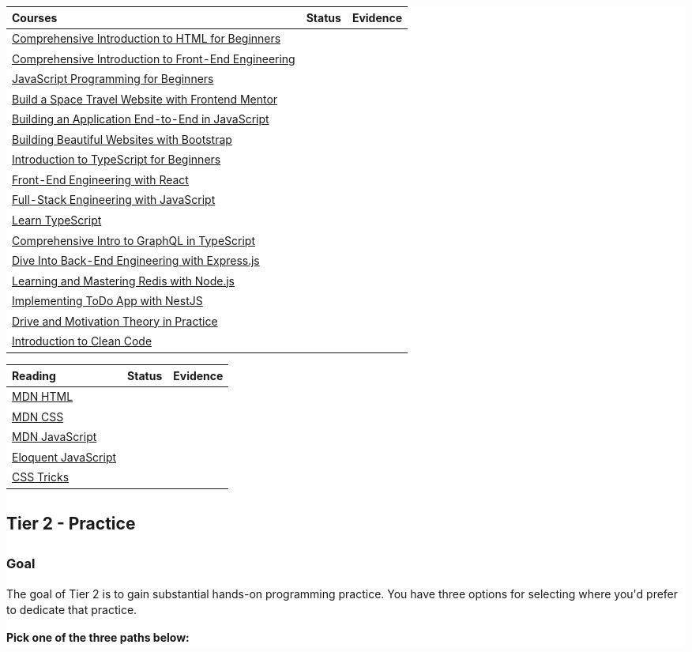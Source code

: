 | Courses                                                                                                       | Status | Evidence |
| :------------------------------------------------------------------------------------------------------------ | :----: | :------: |
| [Comprehensive Introduction to HTML for Beginners](https://learn.codesignal.com/preview/course-paths/50)      |        |          |
| [Comprehensive Introduction to Front-End Engineering](https://learn.codesignal.com/preview/course-paths/12)   |        |          |
| [JavaScript Programming for Beginners](https://learn.codesignal.com/preview/course-paths/7)                   |        |          |
| [Build a Space Travel Website with Frontend Mentor](https://v2.scrimba.com/build-a-space-travel-website-c014) |        |          |
| [Building an Application End-to-End in JavaScript](https://learn.codesignal.com/preview/course-paths/76)      |        |          |
| [Building Beautiful Websites with Bootstrap](https://learn.codesignal.com/preview/course-paths/72)            |        |          |
| [Introduction to TypeScript for Beginners](https://learn.codesignal.com/preview/course-paths/23)              |        |          |
| [Front-End Engineering with React](https://learn.codesignal.com/preview/course-paths/13)                      |        |          |
| [Full-Stack Engineering with JavaScript](https://learn.codesignal.com/preview/course-paths/14)                |        |          |
| [Learn TypeScript](https://v2.scrimba.com/learn-typescript-c03c)                                              |        |          |
| [Comprehensive Intro to GraphQL in TypeScript](https://learn.codesignal.com/preview/course-paths/60)          |        |          |
| [Dive Into Back-End Engineering with Express.js](https://learn.codesignal.com/preview/course-paths/84)        |        |          |
| [Learning and Mastering Redis with Node.js](https://learn.codesignal.com/preview/course-paths/82)             |        |          |
| [Implementing ToDo App with NestJS](https://learn.codesignal.com/preview/course-paths/104)                    |        |          |
| [Drive and Motivation Theory in Practice](https://learn.codesignal.com/preview/course-paths/61)               |        |          |
| [Introduction to Clean Code](https://v2.scrimba.com/introduction-to-clean-code-c025)                          |        |          |

| Reading                                                                   | Status | Evidence |
| :------------------------------------------------------------------------ | :----: | :------: |
| [MDN HTML](https://developer.mozilla.org/en-US/docs/Web/HTML)             |        |          |
| [MDN CSS](https://developer.mozilla.org/en-US/docs/Web/CSS)               |        |          |
| [MDN JavaScript](https://developer.mozilla.org/en-US/docs/Web/JavaScript) |        |          |
| [Eloquent JavaScript](https://eloquentjavascript.net/)                    |        |          |
| [CSS Tricks](https://css-tricks.com/guides/)                              |        |          |


<a name="tier-2-practice"></a>
## Tier 2 - Practice

### Goal
The goal of Tier 2 is to gain substantial hands-on programming practice. You have three options for selecting where you'd prefer to dedicate that practice.

**Pick one of the three paths below:**

